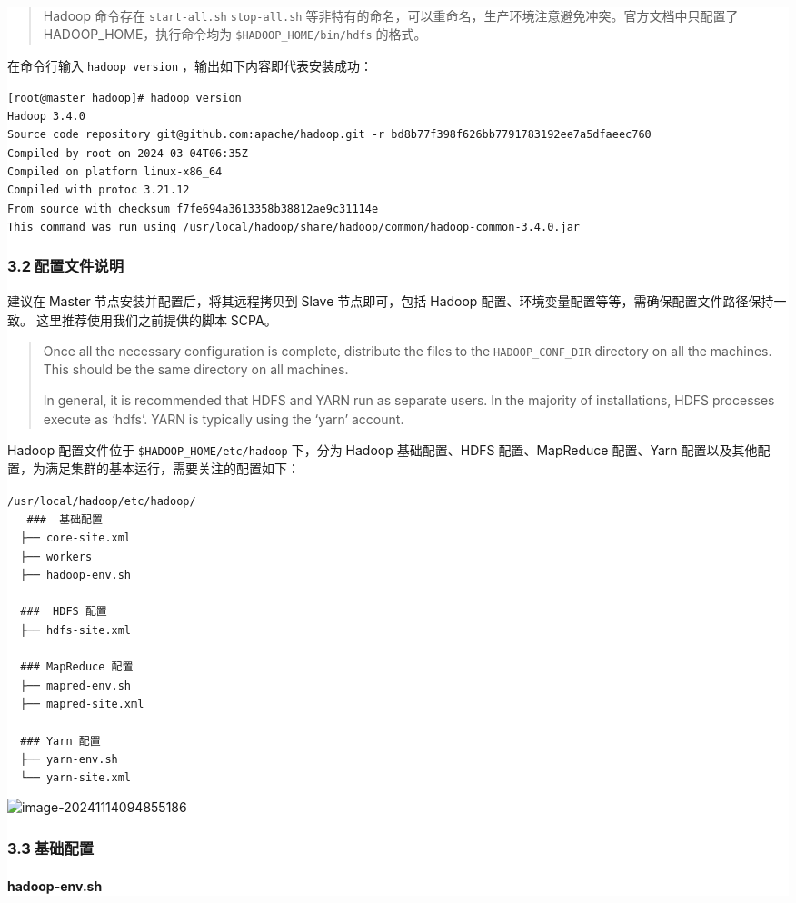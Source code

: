 > Hadoop 命令存在 `start-all.sh` `stop-all.sh` 等非特有的命名，可以重命名，生产环境注意避免冲突。官方文档中只配置了 HADOOP_HOME，执行命令均为 `$HADOOP_HOME/bin/hdfs` 的格式。

在命令行输入 `hadoop version` ，输出如下内容即代表安装成功：

```
[root@master hadoop]# hadoop version
Hadoop 3.4.0
Source code repository git@github.com:apache/hadoop.git -r bd8b77f398f626bb7791783192ee7a5dfaeec760
Compiled by root on 2024-03-04T06:35Z
Compiled on platform linux-x86_64
Compiled with protoc 3.21.12
From source with checksum f7fe694a3613358b38812ae9c31114e
This command was run using /usr/local/hadoop/share/hadoop/common/hadoop-common-3.4.0.jar
```

### 3.2 配置文件说明

建议在 Master 节点安装并配置后，将其远程拷贝到 Slave 节点即可，包括 Hadoop 配置、环境变量配置等等，需确保配置文件路径保持一致。 这里推荐使用我们之前提供的脚本 SCPA。

> Once all the necessary configuration is complete, distribute the files to the `HADOOP_CONF_DIR` directory on all the machines. This should be the same directory on all machines.
>
> In general, it is recommended that HDFS and YARN run as separate users. In the majority of installations, HDFS processes execute as ‘hdfs’. YARN is typically using the ‘yarn’ account.

Hadoop 配置文件位于 `$HADOOP_HOME/etc/hadoop` 下，分为 Hadoop 基础配置、HDFS 配置、MapReduce 配置、Yarn 配置以及其他配置，为满足集群的基本运行，需要关注的配置如下：

```
/usr/local/hadoop/etc/hadoop/
   ###  基础配置
  ├── core-site.xml
  ├── workers
  ├── hadoop-env.sh
  
  ###  HDFS 配置
  ├── hdfs-site.xml
  
  ### MapReduce 配置
  ├── mapred-env.sh
  ├── mapred-site.xml
  
  ### Yarn 配置
  ├── yarn-env.sh
  └── yarn-site.xml
```

![image-20241114094855186](https://cdn.imufeng.cn/mblog/202411151428586.png)

### 3.3 基础配置

#### hadoop-env.sh
